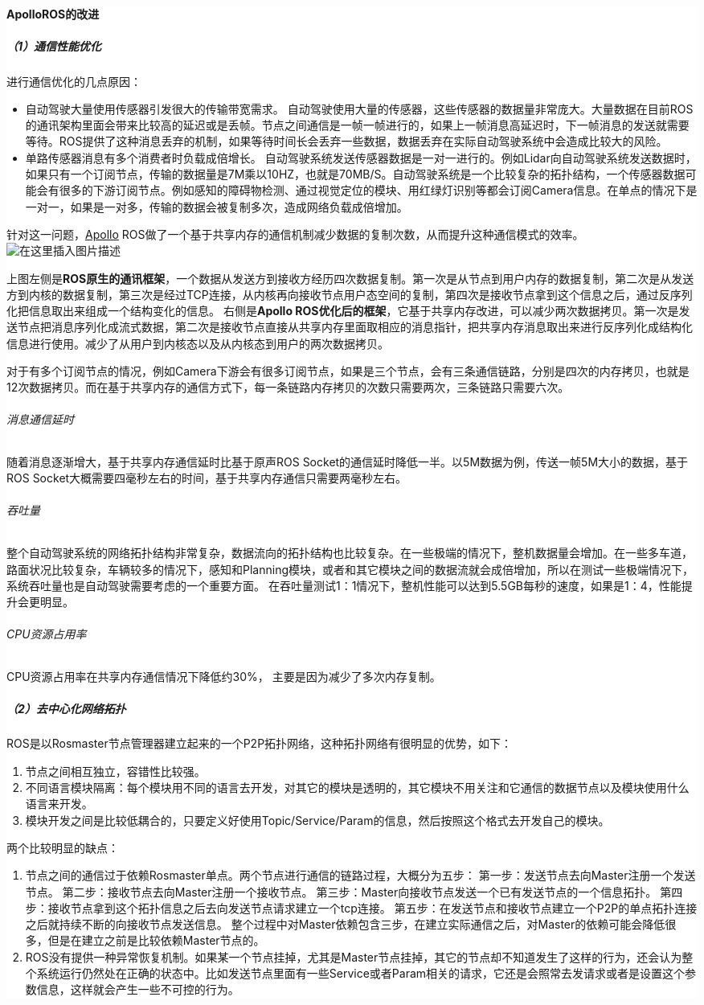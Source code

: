 #### ApolloROS的改进

##### （1）通信性能优化

进行通信优化的几点原因：

- 自动驾驶大量使用传感器引发很大的传输带宽需求。
  自动驾驶使用大量的传感器，这些传感器的数据量非常庞大。大量数据在目前ROS的通讯架构里面会带来比较高的延迟或是丢帧。节点之间通信是一帧一帧进行的，如果上一帧消息高延迟时，下一帧消息的发送就需要等待。ROS提供了这种消息丢弃的机制，如果等待时间长会丢弃一些数据，数据丢弃在实际自动驾驶系统中会造成比较大的风险。
- 单路传感器消息有多个消费者时负载成倍增长。
  自动驾驶系统发送传感器数据是一对一进行的。例如Lidar向自动驾驶系统发送数据时，如果只有一个订阅节点，传输的数据量是7M乘以10HZ，也就是70MB/S。自动驾驶系统是一个比较复杂的拓扑结构，一个传感器数据可能会有很多的下游订阅节点。例如感知的障碍物检测、通过视觉定位的模块、用红绿灯识别等都会订阅Camera信息。在单点的情况下是一对一，如果是一对多，传输的数据会被复制多次，造成网络负载成倍增加。

针对这一问题，[Apollo](https://so.csdn.net/so/search?q=Apollo&spm=1001.2101.3001.7020) ROS做了一个基于共享内存的通信机制减少数据的复制次数，从而提升这种通信模式的效率。
![在这里插入图片描述](https://img-blog.csdnimg.cn/20200818182219682.png?x-oss-process=image/watermark,type_ZmFuZ3poZW5naGVpdGk,shadow_10,text_aHR0cHM6Ly9ibG9nLmNzZG4ubmV0L3FxXzQ1NTc3NDYx,size_16,color_FFFFFF,t_70#pic_center)

上图左侧是**ROS原生的通讯框架**，一个数据从发送方到接收方经历四次数据复制。第一次是从节点到用户内存的数据复制，第二次是从发送方到内核的数据复制，第三次是经过TCP连接，从内核再向接收节点用户态空间的复制，第四次是接收节点拿到这个信息之后，通过反序列化把信息取出来组成一个结构变化的信息。
右侧是**Apollo ROS优化后的框架**，它基于共享内存改进，可以减少两次数据拷贝。第一次是发送节点把消息序列化成流式数据，第二次是接收节点直接从共享内存里面取相应的消息指针，把共享内存消息取出来进行反序列化成结构化信息进行使用。减少了从用户到内核态以及从内核态到用户的两次数据拷贝。

对于有多个订阅节点的情况，例如Camera下游会有很多订阅节点，如果是三个节点，会有三条通信链路，分别是四次的内存拷贝，也就是12次数据拷贝。而在基于共享内存的通信方式下，每一条链路内存拷贝的次数只需要两次，三条链路只需要六次。

###### 消息通信延时

随着消息逐渐增大，基于共享内存通信延时比基于原声ROS Socket的通信延时降低一半。以5M数据为例，传送一帧5M大小的数据，基于ROS Socket大概需要四毫秒左右的时间，基于共享内存通信只需要两毫秒左右。

###### 吞吐量

整个自动驾驶系统的网络拓扑结构非常复杂，数据流向的拓扑结构也比较复杂。在一些极端的情况下，整机数据量会增加。在一些多车道，路面状况比较复杂，车辆较多的情况下，感知和Planning模块，或者和其它模块之间的数据流就会成倍增加，所以在测试一些极端情况下，系统吞吐量也是自动驾驶需要考虑的一个重要方面。
在吞吐量测试1：1情况下，整机性能可以达到5.5GB每秒的速度，如果是1：4，性能提升会更明显。

###### CPU资源占用率

CPU资源占用率在共享内存通信情况下降低约30%， 主要是因为减少了多次内存复制。

##### （2）去中心化网络拓扑

ROS是以Rosmaster节点管理器建立起来的一个P2P拓扑网络，这种拓扑网络有很明显的优势，如下：

1. 节点之间相互独立，容错性比较强。
2. 不同语言模块隔离：每个模块用不同的语言去开发，对其它的模块是透明的，其它模块不用关注和它通信的数据节点以及模块使用什么语言来开发。
3. 模块开发之间是比较低耦合的，只要定义好使用Topic/Service/Param的信息，然后按照这个格式去开发自己的模块。

两个比较明显的缺点：

1. 节点之间的通信过于依赖Rosmaster单点。两个节点进行通信的链路过程，大概分为五步：
   第一步：发送节点去向Master注册一个发送节点。
   第二步：接收节点去向Master注册一个接收节点。
   第三步：Master向接收节点发送一个已有发送节点的一个信息拓扑。
   第四步：接收节点拿到这个拓扑信息之后去向发送节点请求建立一个tcp连接。
   第五步：在发送节点和接收节点建立一个P2P的单点拓扑连接之后就持续不断的向接收节点发送信息。
   整个过程中对Master依赖包含三步，在建立实际通信之后，对Master的依赖可能会降低很多，但是在建立之前是比较依赖Master节点的。
2. ROS没有提供一种异常恢复机制。如果某一个节点挂掉，尤其是Master节点挂掉，其它的节点却不知道发生了这样的行为，还会认为整个系统运行仍然处在正确的状态中。比如发送节点里面有一些Service或者Param相关的请求，它还是会照常去发请求或者是设置这个参数信息，这样就会产生一些不可控的行为。
